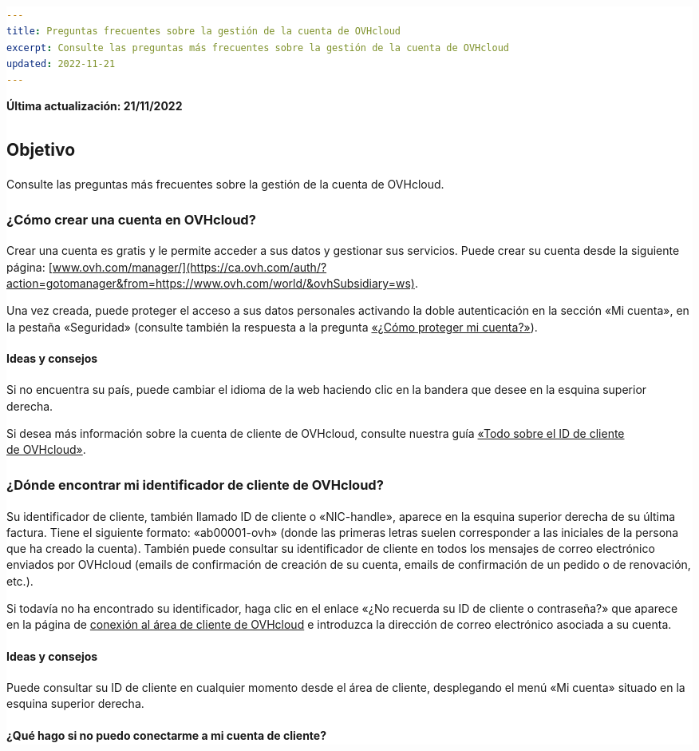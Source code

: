 ```yaml
---
title: Preguntas frecuentes sobre la gestión de la cuenta de OVHcloud
excerpt: Consulte las preguntas más frecuentes sobre la gestión de la cuenta de OVHcloud
updated: 2022-11-21
---
```


**Última actualización: 21/11/2022**
  
## Objetivo

Consulte las preguntas más frecuentes sobre la gestión de la cuenta de OVHcloud.

### ¿Cómo crear una cuenta en OVHcloud?

Crear una cuenta es gratis y le permite acceder a sus datos y gestionar sus servicios. Puede crear su cuenta desde la siguiente página: [www.ovh.com/manager/](https://ca.ovh.com/auth/?action=gotomanager&from=https://www.ovh.com/world/&ovhSubsidiary=ws).

Una vez creada, puede proteger el acceso a sus datos personales activando la doble autenticación en la sección «Mi cuenta», en la pestaña «Seguridad» (consulte también la respuesta a la pregunta [«¿Cómo proteger mi cuenta?»](#protect-account)).

#### Ideas y consejos

Si no encuentra su país, puede cambiar el idioma de la web haciendo clic en la bandera que desee en la esquina superior derecha.

Si desea más información sobre la cuenta de cliente de OVHcloud, consulte nuestra guía [«Todo sobre el ID de cliente de OVHcloud»](/pages/account/customer/all_about_username).

### ¿Dónde encontrar mi identificador de cliente de OVHcloud?

Su identificador de cliente, también llamado ID de cliente o «NIC-handle», aparece en la esquina superior derecha de su última factura. Tiene el siguiente formato: «ab00001-ovh» (donde las primeras letras suelen corresponder a las iniciales de la persona que ha creado la cuenta). También puede consultar su identificador de cliente en todos los mensajes de correo electrónico enviados por OVHcloud (emails de confirmación de creación de su cuenta, emails de confirmación de un pedido o de renovación, etc.).

Si todavía no ha encontrado su identificador, haga clic en el enlace «¿No recuerda su ID de cliente o contraseña?» que aparece en la página de [conexión al área de cliente de OVHcloud](https://www.ovh.com/auth/?action=gotomanager&from=https://www.ovh.es/&ovhSubsidiary=es) e introduzca la dirección de correo electrónico asociada a su cuenta.

#### Ideas y consejos

Puede consultar su ID de cliente en cualquier momento desde el área de cliente, desplegando el menú «Mi cuenta» situado en la esquina superior derecha.

#### ¿Qué hago si no puedo conectarme a mi cuenta de cliente?
